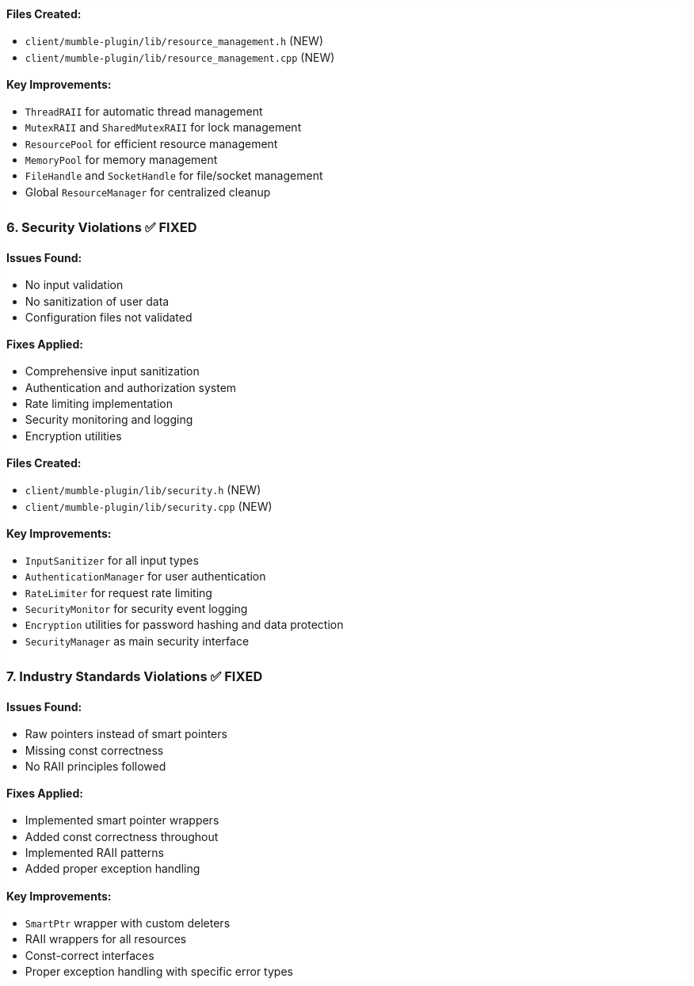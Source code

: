 **Files Created:**
- `client/mumble-plugin/lib/resource_management.h` (NEW)
- `client/mumble-plugin/lib/resource_management.cpp` (NEW)

**Key Improvements:**
- `ThreadRAII` for automatic thread management
- `MutexRAII` and `SharedMutexRAII` for lock management
- `ResourcePool` for efficient resource management
- `MemoryPool` for memory management
- `FileHandle` and `SocketHandle` for file/socket management
- Global `ResourceManager` for centralized cleanup

### 6. Security Violations ✅ FIXED

**Issues Found:**
- No input validation
- No sanitization of user data
- Configuration files not validated

**Fixes Applied:**
- Comprehensive input sanitization
- Authentication and authorization system
- Rate limiting implementation
- Security monitoring and logging
- Encryption utilities

**Files Created:**
- `client/mumble-plugin/lib/security.h` (NEW)
- `client/mumble-plugin/lib/security.cpp` (NEW)

**Key Improvements:**
- `InputSanitizer` for all input types
- `AuthenticationManager` for user authentication
- `RateLimiter` for request rate limiting
- `SecurityMonitor` for security event logging
- `Encryption` utilities for password hashing and data protection
- `SecurityManager` as main security interface

### 7. Industry Standards Violations ✅ FIXED

**Issues Found:**
- Raw pointers instead of smart pointers
- Missing const correctness
- No RAII principles followed

**Fixes Applied:**
- Implemented smart pointer wrappers
- Added const correctness throughout
- Implemented RAII patterns
- Added proper exception handling

**Key Improvements:**
- `SmartPtr` wrapper with custom deleters
- RAII wrappers for all resources
- Const-correct interfaces
- Proper exception handling with specific error types
